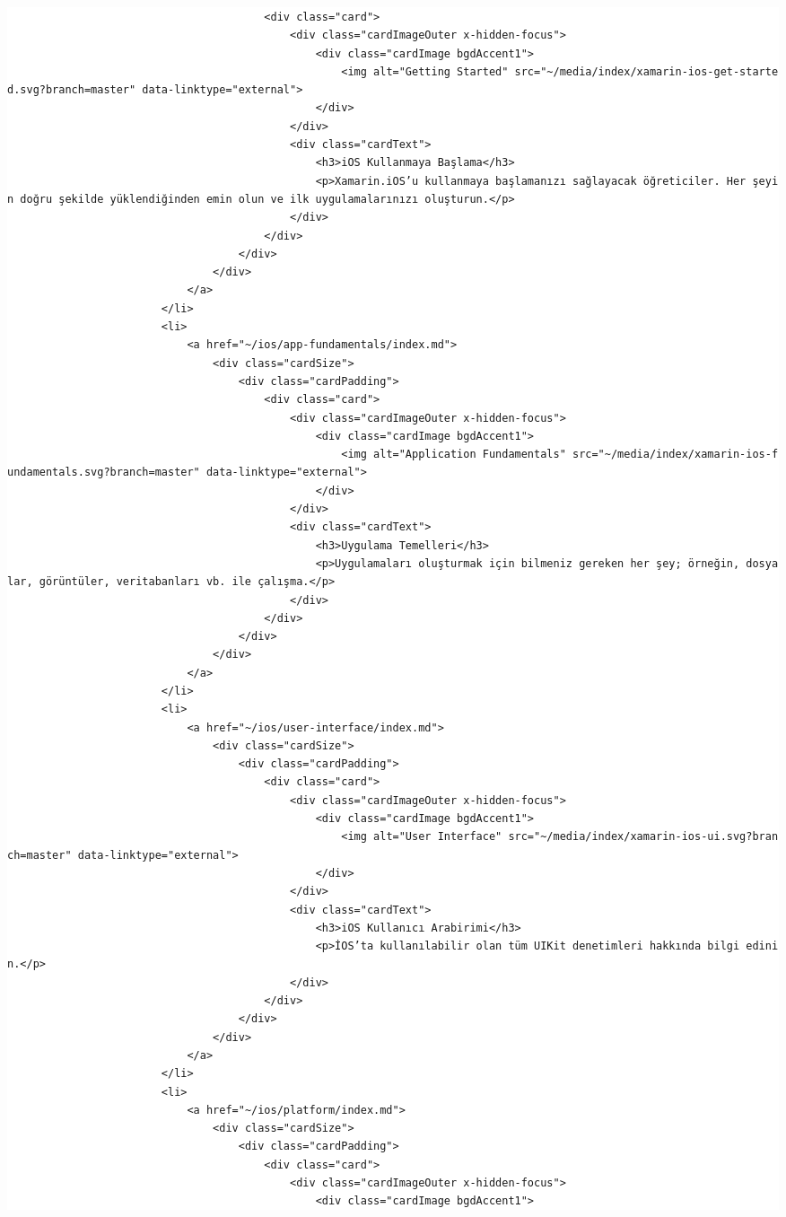                                             <div class="card">
                                                <div class="cardImageOuter x-hidden-focus">
                                                    <div class="cardImage bgdAccent1">
                                                        <img alt="Getting Started" src="~/media/index/xamarin-ios-get-started.svg?branch=master" data-linktype="external">
                                                    </div>
                                                </div>
                                                <div class="cardText">
                                                    <h3>iOS Kullanmaya Başlama</h3>
                                                    <p>Xamarin.iOS’u kullanmaya başlamanızı sağlayacak öğreticiler. Her şeyin doğru şekilde yüklendiğinden emin olun ve ilk uygulamalarınızı oluşturun.</p>
                                                </div>
                                            </div>
                                        </div>
                                    </div>
                                </a>
                            </li>
                            <li>
                                <a href="~/ios/app-fundamentals/index.md">
                                    <div class="cardSize">
                                        <div class="cardPadding">
                                            <div class="card">
                                                <div class="cardImageOuter x-hidden-focus">
                                                    <div class="cardImage bgdAccent1">
                                                        <img alt="Application Fundamentals" src="~/media/index/xamarin-ios-fundamentals.svg?branch=master" data-linktype="external">
                                                    </div>
                                                </div>
                                                <div class="cardText">
                                                    <h3>Uygulama Temelleri</h3>
                                                    <p>Uygulamaları oluşturmak için bilmeniz gereken her şey; örneğin, dosyalar, görüntüler, veritabanları vb. ile çalışma.</p>
                                                </div>
                                            </div>
                                        </div>
                                    </div>
                                </a>
                            </li>
                            <li>
                                <a href="~/ios/user-interface/index.md">
                                    <div class="cardSize">
                                        <div class="cardPadding">
                                            <div class="card">
                                                <div class="cardImageOuter x-hidden-focus">
                                                    <div class="cardImage bgdAccent1">
                                                        <img alt="User Interface" src="~/media/index/xamarin-ios-ui.svg?branch=master" data-linktype="external">
                                                    </div>
                                                </div>
                                                <div class="cardText">
                                                    <h3>iOS Kullanıcı Arabirimi</h3>
                                                    <p>İOS’ta kullanılabilir olan tüm UIKit denetimleri hakkında bilgi edinin.</p>
                                                </div>
                                            </div>
                                        </div>
                                    </div>
                                </a>
                            </li>
                            <li>
                                <a href="~/ios/platform/index.md">
                                    <div class="cardSize">
                                        <div class="cardPadding">
                                            <div class="card">
                                                <div class="cardImageOuter x-hidden-focus">
                                                    <div class="cardImage bgdAccent1">